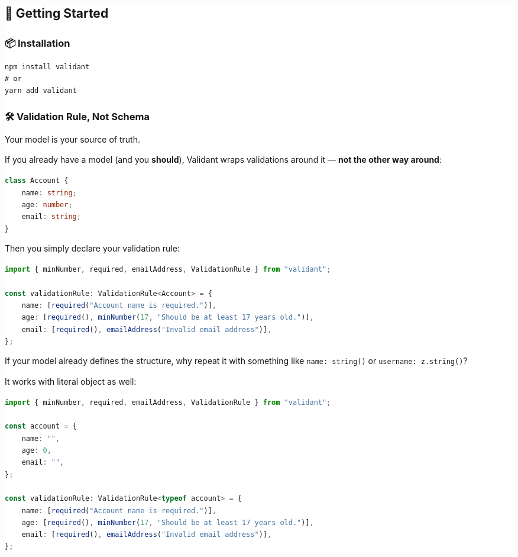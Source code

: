 ```ts
```

## 🏁 Getting Started

### 📦 Installation

```
npm install validant
# or
yarn add validant
```

### 🛠️ Validation Rule, Not Schema

Your model is your source of truth.

If you already have a model (and you **should**), Validant wraps validations around it — **not the other way around**:

```ts
class Account {
    name: string;
    age: number;
    email: string;
}
```

Then you simply declare your validation rule:

```ts
import { minNumber, required, emailAddress, ValidationRule } from "validant";

const validationRule: ValidationRule<Account> = {
    name: [required("Account name is required.")],
    age: [required(), minNumber(17, "Should be at least 17 years old.")],
    email: [required(), emailAddress("Invalid email address")],
};
```

If your model already defines the structure, why repeat it with something like `name: string()` or `username: z.string()`?

It works with literal object as well:

```ts
import { minNumber, required, emailAddress, ValidationRule } from "validant";

const account = {
    name: "",
    age: 0,
    email: "",
};

const validationRule: ValidationRule<typeof account> = {
    name: [required("Account name is required.")],
    age: [required(), minNumber(17, "Should be at least 17 years old.")],
    email: [required(), emailAddress("Invalid email address")],
};
```
